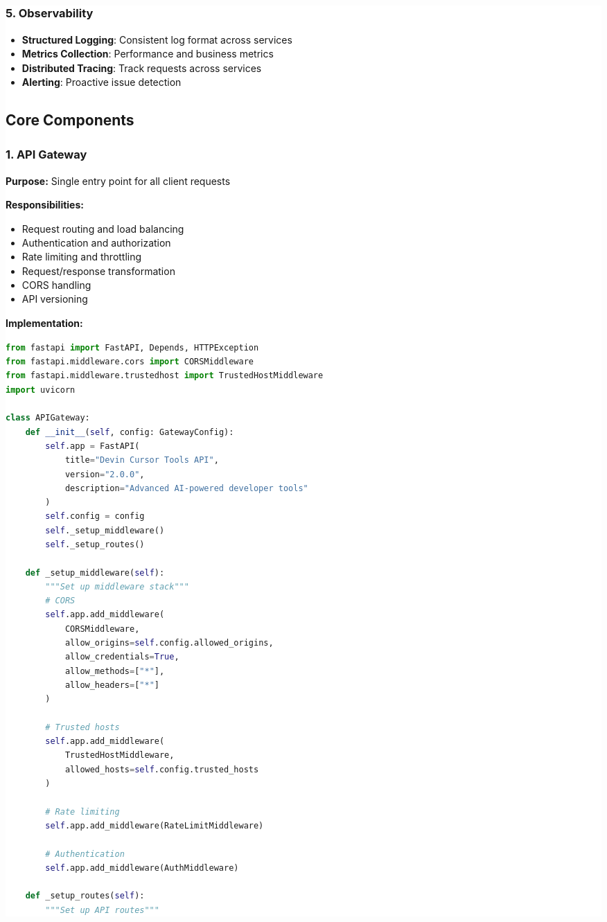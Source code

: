### 5. Observability
- **Structured Logging**: Consistent log format across services
- **Metrics Collection**: Performance and business metrics
- **Distributed Tracing**: Track requests across services
- **Alerting**: Proactive issue detection

## Core Components

### 1. API Gateway

**Purpose:** Single entry point for all client requests

**Responsibilities:**
- Request routing and load balancing
- Authentication and authorization
- Rate limiting and throttling
- Request/response transformation
- CORS handling
- API versioning

**Implementation:**
```python
from fastapi import FastAPI, Depends, HTTPException
from fastapi.middleware.cors import CORSMiddleware
from fastapi.middleware.trustedhost import TrustedHostMiddleware
import uvicorn

class APIGateway:
    def __init__(self, config: GatewayConfig):
        self.app = FastAPI(
            title="Devin Cursor Tools API",
            version="2.0.0",
            description="Advanced AI-powered developer tools"
        )
        self.config = config
        self._setup_middleware()
        self._setup_routes()
    
    def _setup_middleware(self):
        """Set up middleware stack"""
        # CORS
        self.app.add_middleware(
            CORSMiddleware,
            allow_origins=self.config.allowed_origins,
            allow_credentials=True,
            allow_methods=["*"],
            allow_headers=["*"]
        )
        
        # Trusted hosts
        self.app.add_middleware(
            TrustedHostMiddleware,
            allowed_hosts=self.config.trusted_hosts
        )
        
        # Rate limiting
        self.app.add_middleware(RateLimitMiddleware)
        
        # Authentication
        self.app.add_middleware(AuthMiddleware)
    
    def _setup_routes(self):
        """Set up API routes"""
```